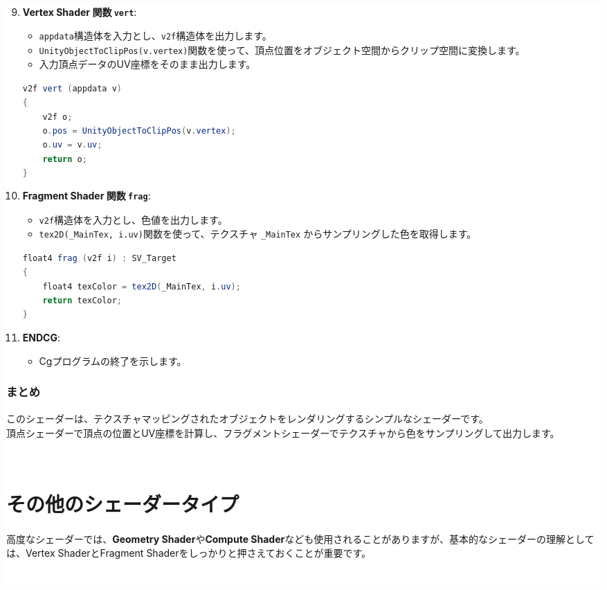9. **Vertex Shader 関数 `vert`**:
   - `appdata`構造体を入力とし、`v2f`構造体を出力します。
   - `UnityObjectToClipPos(v.vertex)`関数を使って、頂点位置をオブジェクト空間からクリップ空間に変換します。
   - 入力頂点データのUV座標をそのまま出力します。

    ```csharp
    v2f vert (appdata v)
    {
        v2f o;
        o.pos = UnityObjectToClipPos(v.vertex);
        o.uv = v.uv;
        return o;
    }
    ```

10. **Fragment Shader 関数 `frag`**:
    - `v2f`構造体を入力とし、色値を出力します。
    - `tex2D(_MainTex, i.uv)`関数を使って、テクスチャ `_MainTex` からサンプリングした色を取得します。

    ```csharp
    float4 frag (v2f i) : SV_Target
    {
        float4 texColor = tex2D(_MainTex, i.uv);
        return texColor;
    }
    ```

11. **ENDCG**:
    - Cgプログラムの終了を示します。

### まとめ

このシェーダーは、テクスチャマッピングされたオブジェクトをレンダリングするシンプルなシェーダーです。  
頂点シェーダーで頂点の位置とUV座標を計算し、フラグメントシェーダーでテクスチャから色をサンプリングして出力します。  


<br>

# その他のシェーダータイプ

高度なシェーダーでは、**Geometry Shader**や**Compute Shader**なども使用されることがありますが、基本的なシェーダーの理解としては、Vertex ShaderとFragment Shaderをしっかりと押さえておくことが重要です。

<br>


